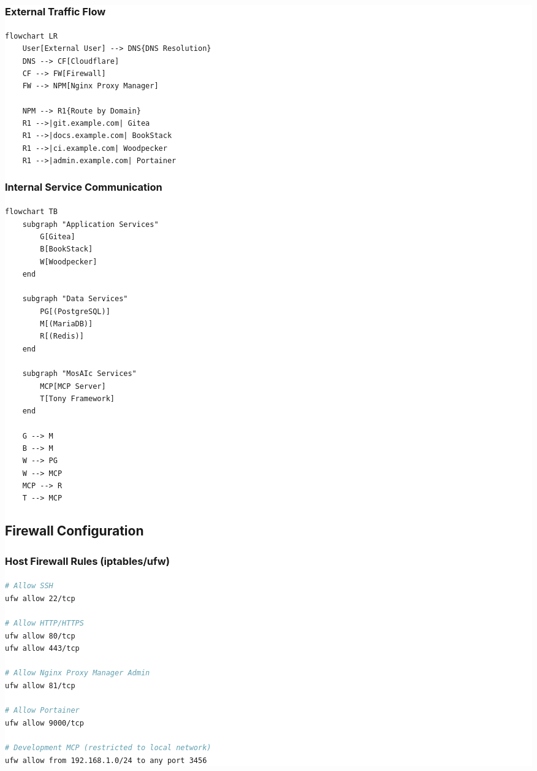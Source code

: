 ### External Traffic Flow
```mermaid
flowchart LR
    User[External User] --> DNS{DNS Resolution}
    DNS --> CF[Cloudflare]
    CF --> FW[Firewall]
    FW --> NPM[Nginx Proxy Manager]
    
    NPM --> R1{Route by Domain}
    R1 -->|git.example.com| Gitea
    R1 -->|docs.example.com| BookStack
    R1 -->|ci.example.com| Woodpecker
    R1 -->|admin.example.com| Portainer
```

### Internal Service Communication
```mermaid
flowchart TB
    subgraph "Application Services"
        G[Gitea]
        B[BookStack]
        W[Woodpecker]
    end
    
    subgraph "Data Services"
        PG[(PostgreSQL)]
        M[(MariaDB)]
        R[(Redis)]
    end
    
    subgraph "MosAIc Services"
        MCP[MCP Server]
        T[Tony Framework]
    end
    
    G --> M
    B --> M
    W --> PG
    W --> MCP
    MCP --> R
    T --> MCP
```

## Firewall Configuration

### Host Firewall Rules (iptables/ufw)
```bash
# Allow SSH
ufw allow 22/tcp

# Allow HTTP/HTTPS
ufw allow 80/tcp
ufw allow 443/tcp

# Allow Nginx Proxy Manager Admin
ufw allow 81/tcp

# Allow Portainer
ufw allow 9000/tcp

# Development MCP (restricted to local network)
ufw allow from 192.168.1.0/24 to any port 3456

```